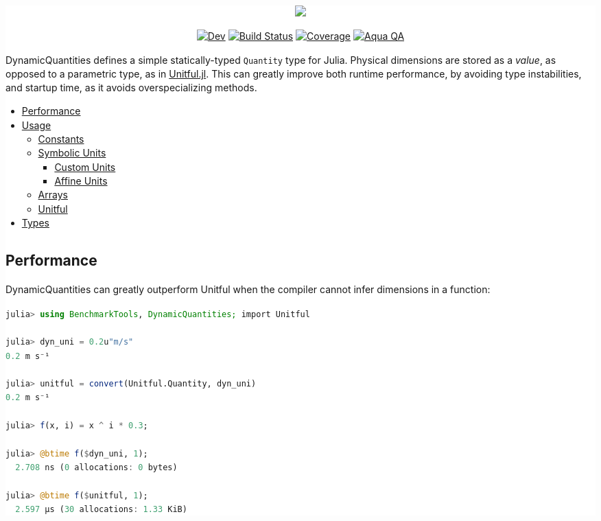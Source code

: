 <div align="center">

<img src="https://github.com/SymbolicML/DynamicQuantities.jl/assets/7593028/10b1e6b8-f1c5-43bc-97e6-4ddb4c175293" width=500>


[![Dev](https://img.shields.io/badge/docs-dev-blue.svg)](https://symbolicml.org/DynamicQuantities.jl/dev/)
[![Build Status](https://github.com/SymbolicML/DynamicQuantities.jl/actions/workflows/CI.yml/badge.svg?branch=main)](https://github.com/SymbolicML/DynamicQuantities.jl/actions/workflows/CI.yml?query=branch%3Amain)
[![Coverage](https://coveralls.io/repos/github/SymbolicML/DynamicQuantities.jl/badge.svg?branch=main)](https://coveralls.io/github/SymbolicML/DynamicQuantities.jl?branch=main)
[![Aqua QA](https://raw.githubusercontent.com/JuliaTesting/Aqua.jl/master/badge.svg)](https://github.com/JuliaTesting/Aqua.jl)

</div>
  
DynamicQuantities defines a simple statically-typed `Quantity` type for Julia.
Physical dimensions are stored as a *value*, as opposed to a parametric type, as in [Unitful.jl](https://github.com/PainterQubits/Unitful.jl).
This can greatly improve both runtime performance, by avoiding type instabilities, and startup time, as it avoids overspecializing methods.

- [Performance](#performance)
- [Usage](#usage)
  - [Constants](#constants)
  - [Symbolic Units](#symbolic-units)
    - [Custom Units](#custom-units)
    - [Affine Units](#affine-units)
  - [Arrays](#arrays)
  - [Unitful](#unitful)
- [Types](#types)

## Performance

DynamicQuantities can greatly outperform Unitful
when the compiler cannot infer dimensions in a function:

```julia
julia> using BenchmarkTools, DynamicQuantities; import Unitful

julia> dyn_uni = 0.2u"m/s"
0.2 m s⁻¹

julia> unitful = convert(Unitful.Quantity, dyn_uni)
0.2 m s⁻¹

julia> f(x, i) = x ^ i * 0.3;

julia> @btime f($dyn_uni, 1);
  2.708 ns (0 allocations: 0 bytes)

julia> @btime f($unitful, 1);
  2.597 μs (30 allocations: 1.33 KiB)
```
